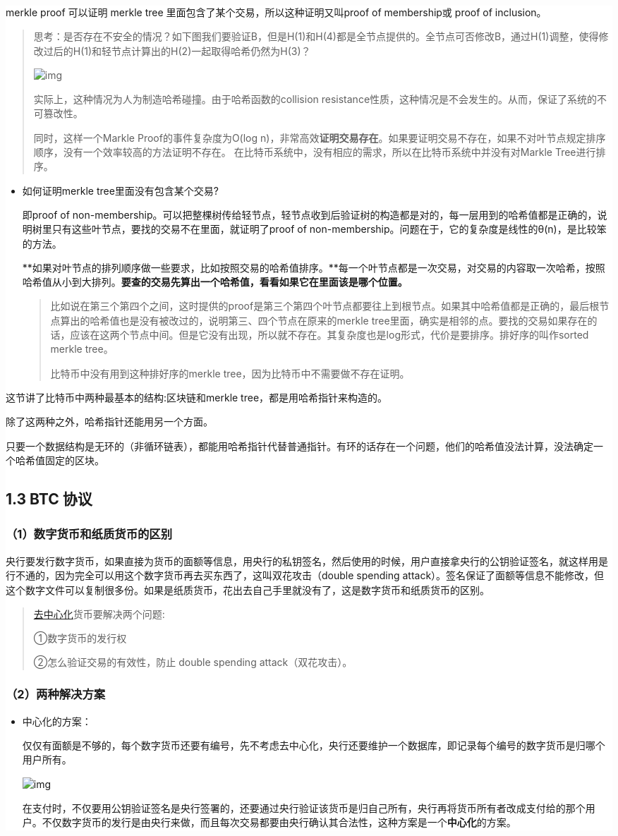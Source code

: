 merkle proof 可以证明 merkle tree 里面包含了某个交易，所以这种证明又叫proof of membership或 proof of inclusion。

> 思考：是否存在不安全的情况？如下图我们要验证B，但是H(1)和H(4)都是全节点提供的。全节点可否修改B，通过H(1)调整，使得修改过后的H(1)和轻节点计算出的H(2)一起取得哈希仍然为H(3)？
>
> ![img](http://mydoc-pics.oss-cn-chengdu.aliyuncs.com/img/watermark,type_ZmFuZ3poZW5naGVpdGk,shadow_10,text_aHR0cHM6Ly9ibG9nLmNzZG4ubmV0L011X1hpYW95ZQ==,size_16,color_FFFFFF,t_70.png)
>
> 实际上，这种情况为人为制造哈希碰撞。由于哈希函数的collision resistance性质，这种情况是不会发生的。从而，保证了系统的不可篡改性。
>
> 同时，这样一个Markle Proof的事件复杂度为O(log n)，非常高效**证明交易存在**。如果要证明交易不存在，如果不对叶节点规定排序顺序，没有一个效率较高的方法证明不存在。
> 在比特币系统中，没有相应的需求，所以在比特币系统中并没有对Markle Tree进行排序。

- 如何证明merkle tree里面没有包含某个交易?

  即proof of non-membership。可以把整棵树传给轻节点，轻节点收到后验证树的构造都是对的，每一层用到的哈希值都是正确的，说明树里只有这些叶节点，要找的交易不在里面，就证明了proof of non-membership。问题在于，它的复杂度是线性的θ(n)，是比较笨的方法。

   **如果对叶节点的排列顺序做一些要求，比如按照交易的哈希值排序。**每一个叶节点都是一次交易，对交易的内容取一次哈希，按照哈希值从小到大排列。**要查的交易先算出一个哈希值，看看如果它在里面该是哪个位置。**

  >   比如说在第三个第四个之间，这时提供的proof是第三个第四个叶节点都要往上到根节点。如果其中哈希值都是正确的，最后根节点算出的哈希值也是没有被改过的，说明第三、四个节点在原来的merkle tree里面，确实是相邻的点。要找的交易如果存在的话，应该在这两个节点中间。但是它没有出现，所以就不存在。其复杂度也是log形式，代价是要排序。排好序的叫作sorted merkle tree。
  >
  >   比特币中没有用到这种排好序的merkle tree，因为比特币中不需要做不存在证明。

这节讲了比特币中两种最基本的结构:区块链和merkle tree，都是用哈希指针来构造的。

除了这两种之外，哈希指针还能用另一个方面。

只要一个数据结构是无环的（非循环链表），都能用哈希指针代替普通指针。有环的话存在一个问题，他们的哈希值没法计算，没法确定一个哈希值固定的区块。

## 1.3 BTC 协议

### （1）数字货币和纸质货币的区别

 央行要发行数字货币，如果直接为货币的面额等信息，用央行的私钥签名，然后使用的时候，用户直接拿央行的公钥验证签名，就这样用是行不通的，因为完全可以用这个数字货币再去买东西了，这叫双花攻击（double spending attack）。签名保证了面额等信息不能修改，但这个数字文件可以复制很多份。如果是纸质货币，花出去自己手里就没有了，这是数字货币和纸质货币的区别。

> [去中心化](https://so.csdn.net/so/search?q=去中心化&spm=1001.2101.3001.7020)货币要解决两个问题:
>
> ①数字货币的发行权
>
> ②怎么验证交易的有效性，防止 double spending attack（双花攻击）。

### （2）两种解决方案

- 中心化的方案：

  仅仅有面额是不够的，每个数字货币还要有编号，先不考虑去中心化，央行还要维护一个数据库，即记录每个编号的数字货币是归哪个用户所有。 

  ![img](http://mydoc-pics.oss-cn-chengdu.aliyuncs.com/img/dba256739c1746cd85ff6146a2b80374.png)

  在支付时，不仅要用公钥验证签名是央行签署的，还要通过央行验证该货币是归自己所有，央行再将货币所有者改成支付给的那个用户。不仅数字货币的发行是由央行来做，而且每次交易都要由央行确认其合法性，这种方案是一个**中心化**的方案。
